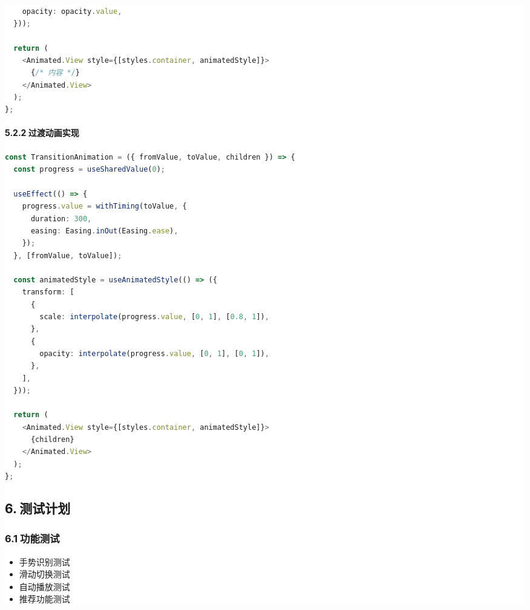 ```typescript
    opacity: opacity.value,
  }));

  return (
    <Animated.View style={[styles.container, animatedStyle]}>
      {/* 内容 */}
    </Animated.View>
  );
};
```

#### 5.2.2 过渡动画实现
```typescript
const TransitionAnimation = ({ fromValue, toValue, children }) => {
  const progress = useSharedValue(0);

  useEffect(() => {
    progress.value = withTiming(toValue, {
      duration: 300,
      easing: Easing.inOut(Easing.ease),
    });
  }, [fromValue, toValue]);

  const animatedStyle = useAnimatedStyle(() => ({
    transform: [
      {
        scale: interpolate(progress.value, [0, 1], [0.8, 1]),
      },
      {
        opacity: interpolate(progress.value, [0, 1], [0, 1]),
      },
    ],
  }));

  return (
    <Animated.View style={[styles.container, animatedStyle]}>
      {children}
    </Animated.View>
  );
};
```

## 6. 测试计划

### 6.1 功能测试
- 手势识别测试
- 滑动切换测试
- 自动播放测试
- 推荐功能测试
